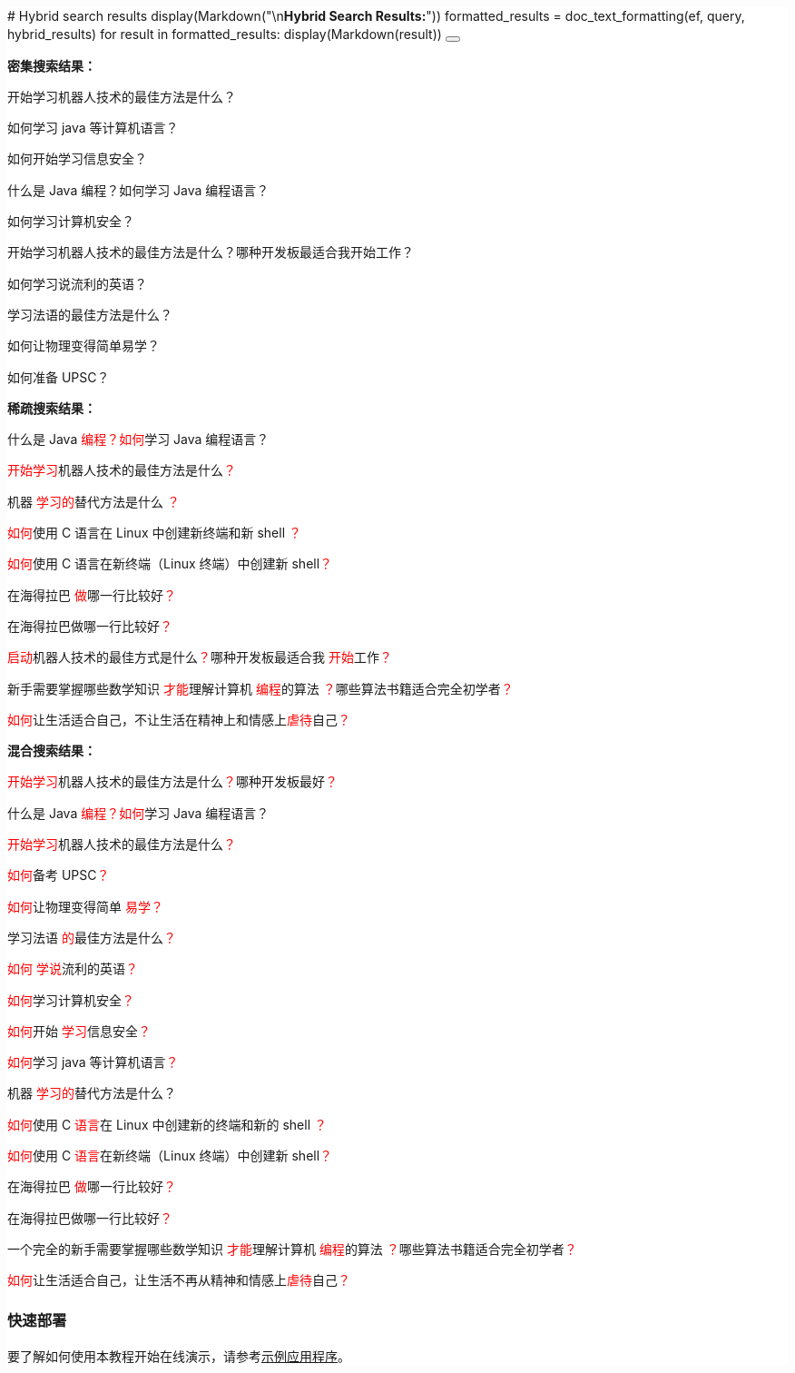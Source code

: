 <span class="hljs-comment"># Hybrid search results</span>
display(Markdown(<span class="hljs-string">&quot;\n**Hybrid Search Results:**&quot;</span>))
formatted_results = doc_text_formatting(ef, query, hybrid_results)
<span class="hljs-keyword">for</span> result <span class="hljs-keyword">in</span> formatted_results:
    display(Markdown(result))
<button class="copy-code-btn"></button></code></pre>
<p><strong>密集搜索结果：</strong></p>
<p>开始学习机器人技术的最佳方法是什么？</p>
<p>如何学习 java 等计算机语言？</p>
<p>如何开始学习信息安全？</p>
<p>什么是 Java 编程？如何学习 Java 编程语言？</p>
<p>如何学习计算机安全？</p>
<p>开始学习机器人技术的最佳方法是什么？哪种开发板最适合我开始工作？</p>
<p>如何学习说流利的英语？</p>
<p>学习法语的最佳方法是什么？</p>
<p>如何让物理变得简单易学？</p>
<p>如何准备 UPSC？</p>
<p><strong>稀疏搜索结果：</strong></p>
<p>什么是 Java<span style='color:red'> 编程？如何</span>学习 Java 编程语言？</p>
<p><span style='color:red'> 开始学习</span>机器人技术的最佳方法是什么<span style='color:red'>？</span></p>
<p>机器<span style='color:red'> 学习的</span>替代方法是什么<span style='color:red'> ？</span></p>
<p><span style='color:red'>如何</span>使用 C 语言在 Linux 中创建新终端和新 shell<span style='color:red'> ？</span></p>
<p><span style='color:red'>如何</span>使用 C 语言在新终端（Linux 终端）中创建新 shell<span style='color:red'>？</span></p>
<p>在海得拉巴<span style='color:red'> 做</span>哪一行比较好<span style='color:red'>？</span></p>
<p>在海得拉巴做哪一行比较好<span style='color:red'>？</span></p>
<p><span style='color:red'> 启动</span>机器人技术的最佳方式是什么<span style='color:red'>？</span>哪种开发板最适合我<span style='color:red'> 开始</span>工作<span style='color:red'>？</span></p>
<p>新手需要掌握哪些数学知识<span style='color:red'> 才能</span>理解计算机<span style='color:red'> 编程</span>的算法<span style='color:red'> ？</span>哪些算法书籍适合完全初学者<span style='color:red'>？</span></p>
<p><span style='color:red'>如何</span>让生活适合自己，不让生活在精神上和情感上<span style='color:red'>虐待</span>自己<span style='color:red'>？</span></p>
<p><strong>混合搜索结果：</strong></p>
<p><span style='color:red'> 开始学习</span>机器人技术的最佳方法是什么<span style='color:red'>？</span>哪种开发板最好<span style='color:red'>？</span></p>
<p>什么是 Java<span style='color:red'> 编程？如何</span>学习 Java 编程语言？</p>
<p><span style='color:red'> 开始学习</span>机器人技术的最佳方法是什么<span style='color:red'>？</span></p>
<p><span style='color:red'>如何</span>备考 UPSC<span style='color:red'>？</span></p>
<p><span style='color:red'>如何</span>让物理变得简单<span style='color:red'> 易学</span><span style='color:red'>？</span></p>
<p>学习法语<span style='color:red'> 的</span>最佳方法是什么<span style='color:red'>？</span></p>
<p><span style='color:red'>如何</span><span style='color:red'> 学说</span>流利的英语<span style='color:red'>？</span></p>
<p><span style='color:red'>如何</span>学习计算机安全<span style='color:red'>？</span></p>
<p><span style='color:red'>如何</span>开始<span style='color:red'> 学习</span>信息安全<span style='color:red'>？</span></p>
<p><span style='color:red'>如何</span>学习 java 等计算机语言<span style='color:red'>？</span></p>
<p>机器<span style='color:red'> 学习的</span>替代方法是什么？</p>
<p><span style='color:red'>如何</span>使用 C<span style='color:red'> 语言</span>在 Linux 中创建新的终端和新的 shell<span style='color:red'> ？</span></p>
<p><span style='color:red'>如何</span>使用 C<span style='color:red'> 语言</span>在新终端（Linux 终端）中创建新 shell<span style='color:red'>？</span></p>
<p>在海得拉巴<span style='color:red'> 做</span>哪一行比较好<span style='color:red'>？</span></p>
<p>在海得拉巴做哪一行比较好<span style='color:red'>？</span></p>
<p>一个完全的新手需要掌握哪些数学知识<span style='color:red'> 才能</span>理解计算机<span style='color:red'> 编程</span>的算法<span style='color:red'> ？</span>哪些算法书籍适合完全初学者<span style='color:red'>？</span></p>
<p><span style='color:red'>如何</span>让生活适合自己，让生活不再从精神和情感上<span style='color:red'>虐待</span>自己<span style='color:red'>？</span></p>
<h3 id="Quick-Deploy" class="common-anchor-header">快速部署</h3><p>要了解如何使用本教程开始在线演示，请参考<a href="https://github.com/milvus-io/bootcamp/tree/master/tutorials/quickstart/apps/hybrid_demo_with_milvus">示例应用程序</a>。</p>
